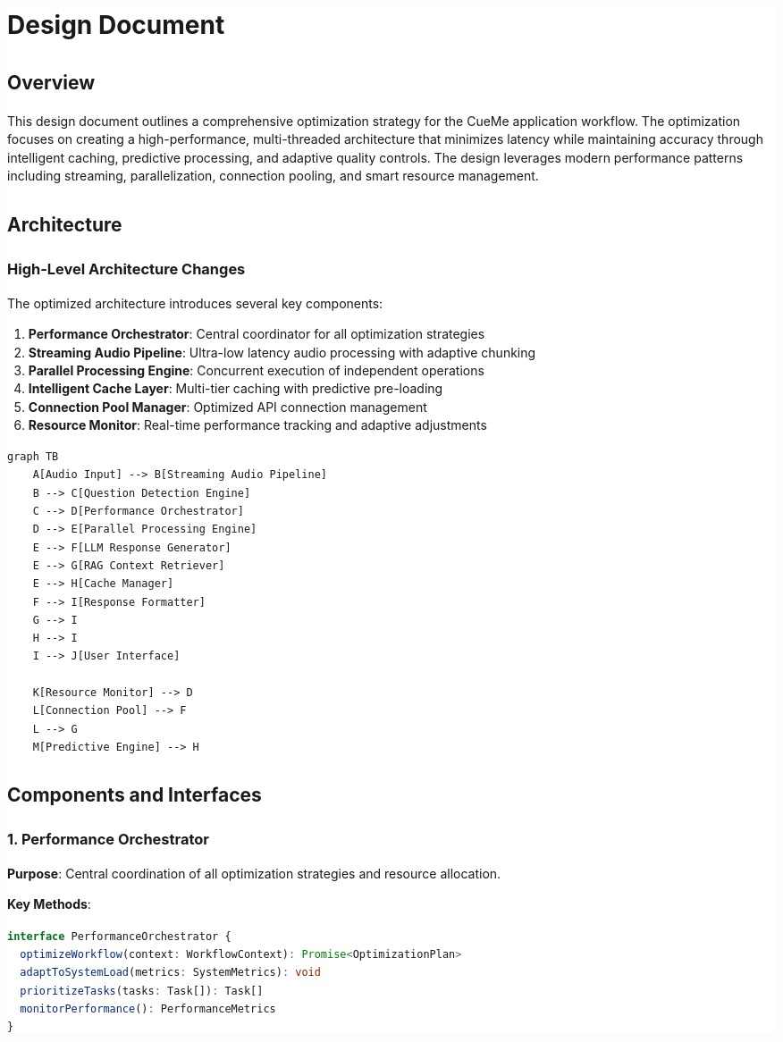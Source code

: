 # Design Document

## Overview

This design document outlines a comprehensive optimization strategy for the CueMe application workflow. The optimization focuses on creating a high-performance, multi-threaded architecture that minimizes latency while maintaining accuracy through intelligent caching, predictive processing, and adaptive quality controls. The design leverages modern performance patterns including streaming, parallelization, connection pooling, and smart resource management.

## Architecture

### High-Level Architecture Changes

The optimized architecture introduces several key components:

1. **Performance Orchestrator**: Central coordinator for all optimization strategies
2. **Streaming Audio Pipeline**: Ultra-low latency audio processing with adaptive chunking
3. **Parallel Processing Engine**: Concurrent execution of independent operations
4. **Intelligent Cache Layer**: Multi-tier caching with predictive pre-loading
5. **Connection Pool Manager**: Optimized API connection management
6. **Resource Monitor**: Real-time performance tracking and adaptive adjustments

```mermaid
graph TB
    A[Audio Input] --> B[Streaming Audio Pipeline]
    B --> C[Question Detection Engine]
    C --> D[Performance Orchestrator]
    D --> E[Parallel Processing Engine]
    E --> F[LLM Response Generator]
    E --> G[RAG Context Retriever]
    E --> H[Cache Manager]
    F --> I[Response Formatter]
    G --> I
    H --> I
    I --> J[User Interface]
    
    K[Resource Monitor] --> D
    L[Connection Pool] --> F
    L --> G
    M[Predictive Engine] --> H
```

## Components and Interfaces

### 1. Performance Orchestrator

**Purpose**: Central coordination of all optimization strategies and resource allocation.

**Key Methods**:
```typescript
interface PerformanceOrchestrator {
  optimizeWorkflow(context: WorkflowContext): Promise<OptimizationPlan>
  adaptToSystemLoad(metrics: SystemMetrics): void
  prioritizeTasks(tasks: Task[]): Task[]
  monitorPerformance(): PerformanceMetrics
}
```
